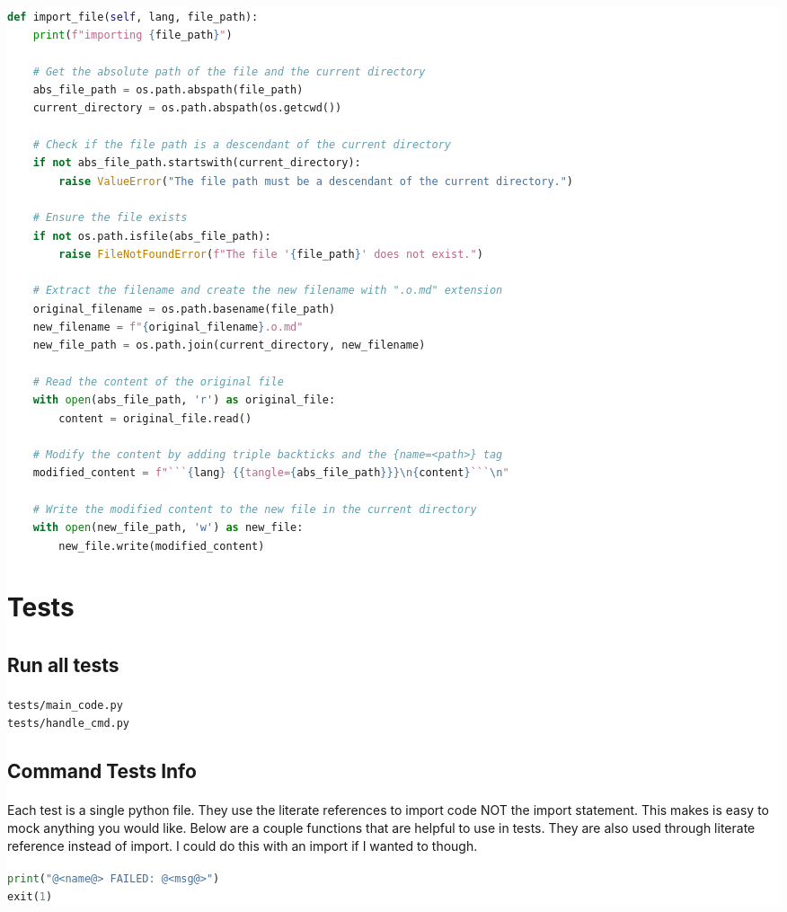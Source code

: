 ```python {name=CodeBlocks_funcs}
def import_file(self, lang, file_path):
    print(f"importing {file_path}")

    # Get the absolute path of the file and the current directory
    abs_file_path = os.path.abspath(file_path)
    current_directory = os.path.abspath(os.getcwd())

    # Check if the file path is a descendant of the current directory
    if not abs_file_path.startswith(current_directory):
        raise ValueError("The file path must be a descendant of the current directory.")

    # Ensure the file exists
    if not os.path.isfile(abs_file_path):
        raise FileNotFoundError(f"The file '{file_path}' does not exist.")

    # Extract the filename and create the new filename with ".o.md" extension
    original_filename = os.path.basename(file_path)
    new_filename = f"{original_filename}.o.md"
    new_file_path = os.path.join(current_directory, new_filename)

    # Read the content of the original file
    with open(abs_file_path, 'r') as original_file:
        content = original_file.read()

    # Modify the content by adding triple backticks and the {name=<path>} tag
    modified_content = f"```{lang} {{tangle={abs_file_path}}}\n{content}```\n"

    # Write the modified content to the new file in the current directory
    with open(new_file_path, 'w') as new_file:
        new_file.write(modified_content)
```

# Tests

## Run all tests

```bash {name=all_tests menu=true}
tests/main_code.py
tests/handle_cmd.py
```

## Command Tests Info
Each test is a single python file. They use the literate references to
import code NOT the import statement. This makes is easy to mock
anything you would like. Below are a couple functions that are helpful
to use in tests. They are also used through literate reference instead
of import. I could do this with an import if I wanted to though.

```python {name=test_failed}
print("@<name@> FAILED: @<msg@>")
exit(1)
```
